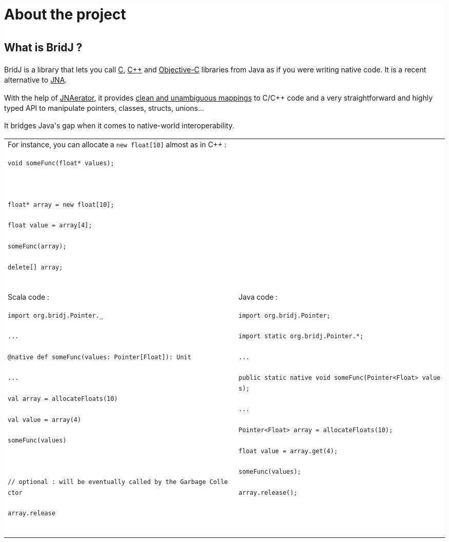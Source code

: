 

# About the project #

## What is BridJ ? ##

BridJ is a library that lets you call [C](CLanguage.md), [C++](CPlusPlus.md) and [Objective-C](ObjectiveC.md) libraries from Java as if you were writing native code. It is a recent alternative to [JNA](http://jna.dev.java.net).

With the help of [JNAerator](http://jnaerator.googlecode.com/), it provides [clean and unambiguous mappings](TypeMapping.md) to C/C++ code and a very straightforward and highly typed API to manipulate pointers, classes, structs, unions...

It bridges Java's gap when it comes to native-world interoperability.

<table><tr valign='top'><td>
For instance, you can allocate a <code>new float[10]</code> almost as in C++ :<br>
<pre><code>void someFunc(float* values);<br>
<br>
float* array = new float[10];<br>
float value = array[4];<br>
someFunc(array);<br>
delete[] array;<br>
</code></pre>
</td></tr><tr valign='top'><td>
Scala code :<br>
<pre><code>import org.bridj.Pointer._<br>
...<br>
@native def someFunc(values: Pointer[Float]): Unit<br>
...<br>
val array = allocateFloats(10)<br>
val value = array(4)<br>
someFunc(values)<br>
<br>
// optional : will be eventually called by the Garbage Collector<br>
array.release <br>
</code></pre>
</td><td>
Java code :<br>
<pre><code>import org.bridj.Pointer;<br>
import static org.bridj.Pointer.*;<br>
...<br>
public static native void someFunc(Pointer&lt;Float&gt; values);<br>
...<br>
Pointer&lt;Float&gt; array = allocateFloats(10);<br>
float value = array.get(4);<br>
someFunc(values);<br>
array.release();<br>
</code></pre>
</td></tr></table>
